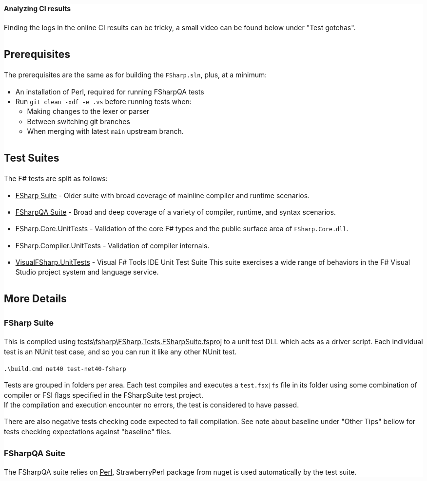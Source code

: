 #### Analyzing CI results

Finding the logs in the online CI results can be tricky, a small video can be found below under "Test gotchas".

## Prerequisites

The prerequisites are the same as for building the `FSharp.sln`, plus, at a minimum:

* An installation of Perl, required for running FSharpQA tests
* Run `git clean -xdf -e .vs` before running tests when:
  * Making changes to the lexer or parser
  * Between switching git branches
  * When merging with latest `main` upstream branch.

## Test Suites

The F# tests are split as follows:

* [FSharp Suite](tests/fsharp) - Older suite with broad coverage of mainline compiler and runtime scenarios.

* [FSharpQA Suite](tests/fsharpqa/Source) - Broad and deep coverage of a variety of compiler, runtime, and syntax scenarios.

* [FSharp.Core.UnitTests](tests/FSharp.Core.UnitTests) - Validation of the core F# types and the public surface area of `FSharp.Core.dll`.

* [FSharp.Compiler.UnitTests](tests/FSharp.Compiler.UnitTests) - Validation of compiler internals.

* [VisualFSharp.UnitTests](vsintegration/tests/unittests) - Visual F# Tools IDE Unit Test Suite
  This suite exercises a wide range of behaviors in the F# Visual Studio project system and language service.

## More Details

### FSharp Suite

This is compiled using [tests\fsharp\FSharp.Tests.FSharpSuite.fsproj](tests/fsharp/FSharp.Tests.FSharpSuite.fsproj) to a unit test DLL which acts as a driver script. Each individual test is an NUnit test case, and so you can run it like any other NUnit test.

    .\build.cmd net40 test-net40-fsharp

Tests are grouped in folders per area. Each test compiles and executes a `test.fsx|fs` file in its folder using some combination of compiler or FSI flags specified in the FSharpSuite test project.  
If the compilation and execution encounter no errors, the test is considered to have passed. 

There are also negative tests checking code expected to fail compilation. See note about baseline under "Other Tips" bellow for tests checking expectations against "baseline" files.

### FSharpQA Suite

The FSharpQA suite relies on [Perl](http://www.perl.org/get.html), StrawberryPerl package from nuget is used automatically by the test suite.
